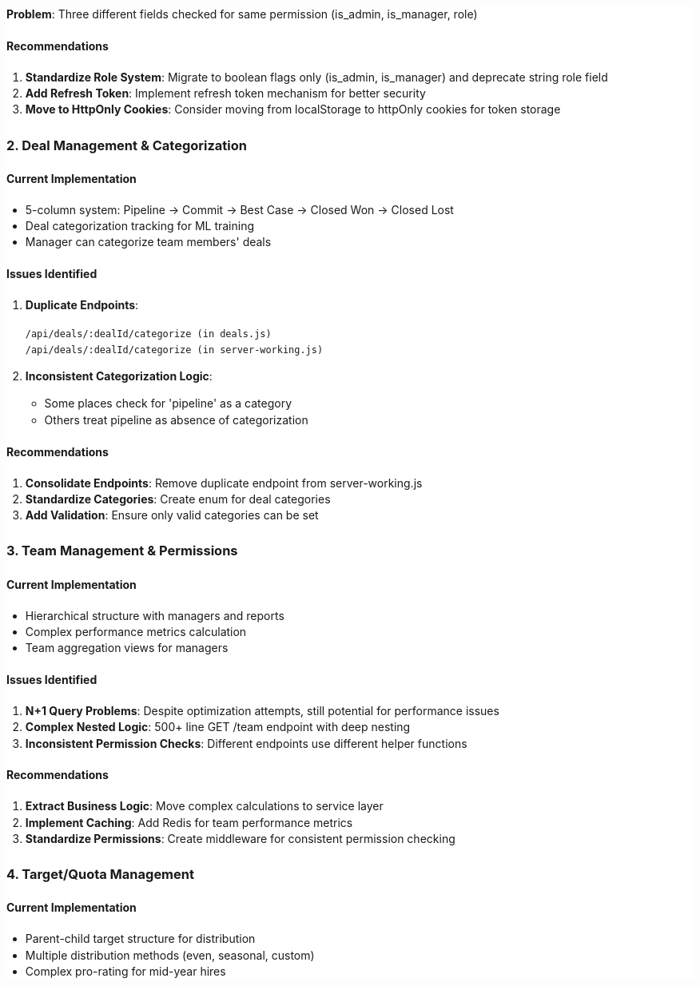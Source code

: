 **Problem**: Three different fields checked for same permission (is_admin, is_manager, role)

#### Recommendations
1. **Standardize Role System**: Migrate to boolean flags only (is_admin, is_manager) and deprecate string role field
2. **Add Refresh Token**: Implement refresh token mechanism for better security
3. **Move to HttpOnly Cookies**: Consider moving from localStorage to httpOnly cookies for token storage

### 2. Deal Management & Categorization

#### Current Implementation
- 5-column system: Pipeline → Commit → Best Case → Closed Won → Closed Lost
- Deal categorization tracking for ML training
- Manager can categorize team members' deals

#### Issues Identified
1. **Duplicate Endpoints**:
   ```
   /api/deals/:dealId/categorize (in deals.js)
   /api/deals/:dealId/categorize (in server-working.js)
   ```

2. **Inconsistent Categorization Logic**:
   - Some places check for 'pipeline' as a category
   - Others treat pipeline as absence of categorization

#### Recommendations
1. **Consolidate Endpoints**: Remove duplicate endpoint from server-working.js
2. **Standardize Categories**: Create enum for deal categories
3. **Add Validation**: Ensure only valid categories can be set

### 3. Team Management & Permissions

#### Current Implementation
- Hierarchical structure with managers and reports
- Complex performance metrics calculation
- Team aggregation views for managers

#### Issues Identified
1. **N+1 Query Problems**: Despite optimization attempts, still potential for performance issues
2. **Complex Nested Logic**: 500+ line GET /team endpoint with deep nesting
3. **Inconsistent Permission Checks**: Different endpoints use different helper functions

#### Recommendations
1. **Extract Business Logic**: Move complex calculations to service layer
2. **Implement Caching**: Add Redis for team performance metrics
3. **Standardize Permissions**: Create middleware for consistent permission checking

### 4. Target/Quota Management

#### Current Implementation
- Parent-child target structure for distribution
- Multiple distribution methods (even, seasonal, custom)
- Complex pro-rating for mid-year hires
